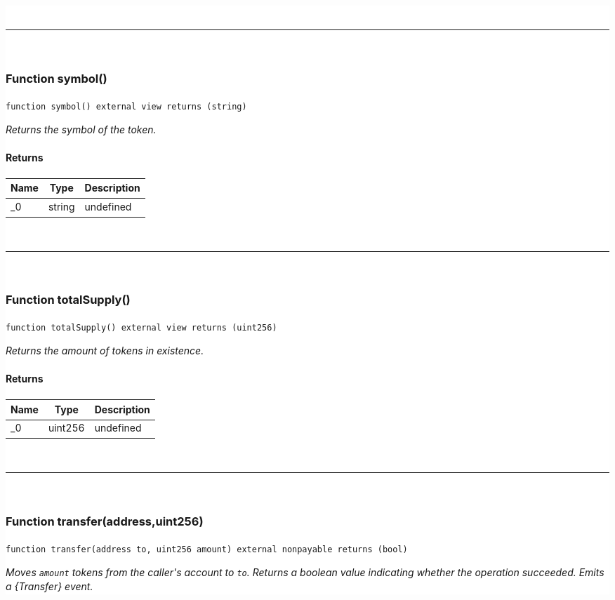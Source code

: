 <br />

---

<br />

### Function symbol()

```solidity
function symbol() external view returns (string)
```



*Returns the symbol of the token.*


#### Returns

| Name | Type | Description |
|---|---|---|
| _0 | string | undefined |

<br />

---

<br />

### Function totalSupply()

```solidity
function totalSupply() external view returns (uint256)
```



*Returns the amount of tokens in existence.*


#### Returns

| Name | Type | Description |
|---|---|---|
| _0 | uint256 | undefined |

<br />

---

<br />

### Function transfer(address,uint256)

```solidity
function transfer(address to, uint256 amount) external nonpayable returns (bool)
```



*Moves `amount` tokens from the caller&#39;s account to `to`. Returns a boolean value indicating whether the operation succeeded. Emits a {Transfer} event.*
